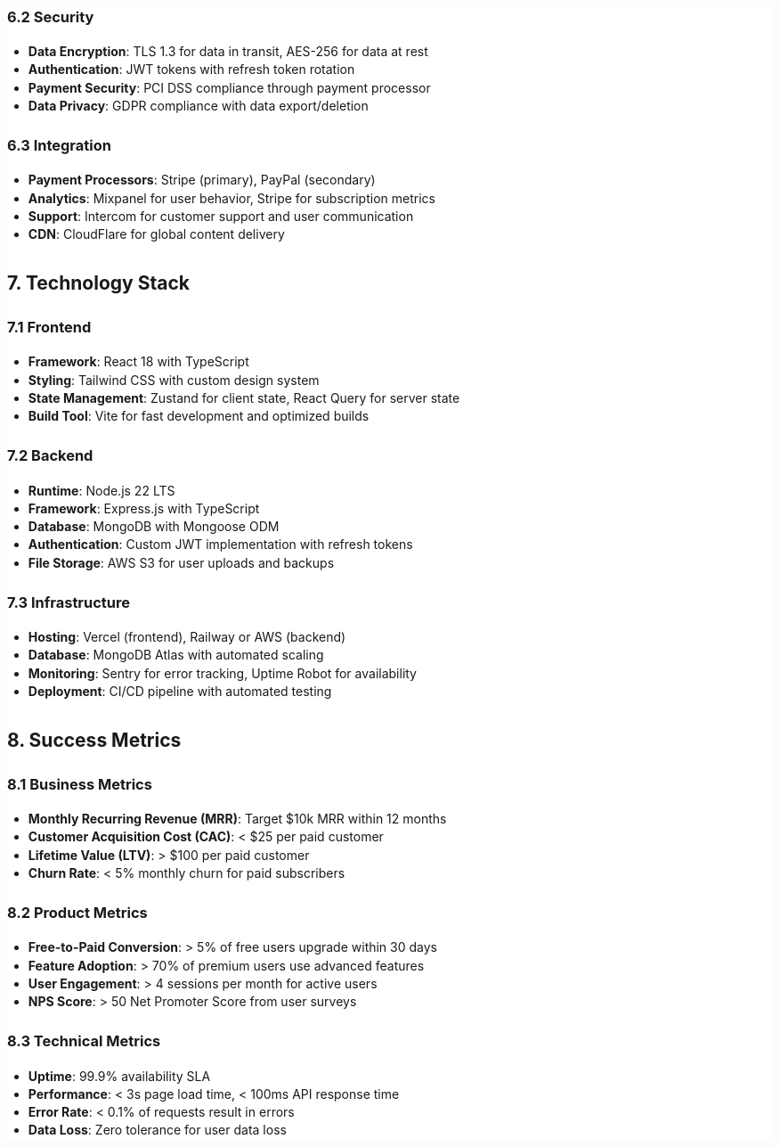 ### 6.2 Security
- **Data Encryption**: TLS 1.3 for data in transit, AES-256 for data at rest
- **Authentication**: JWT tokens with refresh token rotation
- **Payment Security**: PCI DSS compliance through payment processor
- **Data Privacy**: GDPR compliance with data export/deletion

### 6.3 Integration
- **Payment Processors**: Stripe (primary), PayPal (secondary)
- **Analytics**: Mixpanel for user behavior, Stripe for subscription metrics
- **Support**: Intercom for customer support and user communication
- **CDN**: CloudFlare for global content delivery

## 7. Technology Stack

### 7.1 Frontend
- **Framework**: React 18 with TypeScript
- **Styling**: Tailwind CSS with custom design system
- **State Management**: Zustand for client state, React Query for server state
- **Build Tool**: Vite for fast development and optimized builds

### 7.2 Backend
- **Runtime**: Node.js 22 LTS
- **Framework**: Express.js with TypeScript
- **Database**: MongoDB with Mongoose ODM
- **Authentication**: Custom JWT implementation with refresh tokens
- **File Storage**: AWS S3 for user uploads and backups

### 7.3 Infrastructure
- **Hosting**: Vercel (frontend), Railway or AWS (backend)
- **Database**: MongoDB Atlas with automated scaling
- **Monitoring**: Sentry for error tracking, Uptime Robot for availability
- **Deployment**: CI/CD pipeline with automated testing

## 8. Success Metrics

### 8.1 Business Metrics
- **Monthly Recurring Revenue (MRR)**: Target $10k MRR within 12 months
- **Customer Acquisition Cost (CAC)**: < $25 per paid customer
- **Lifetime Value (LTV)**: > $100 per paid customer
- **Churn Rate**: < 5% monthly churn for paid subscribers

### 8.2 Product Metrics
- **Free-to-Paid Conversion**: > 5% of free users upgrade within 30 days
- **Feature Adoption**: > 70% of premium users use advanced features
- **User Engagement**: > 4 sessions per month for active users
- **NPS Score**: > 50 Net Promoter Score from user surveys

### 8.3 Technical Metrics
- **Uptime**: 99.9% availability SLA
- **Performance**: < 3s page load time, < 100ms API response time
- **Error Rate**: < 0.1% of requests result in errors
- **Data Loss**: Zero tolerance for user data loss
